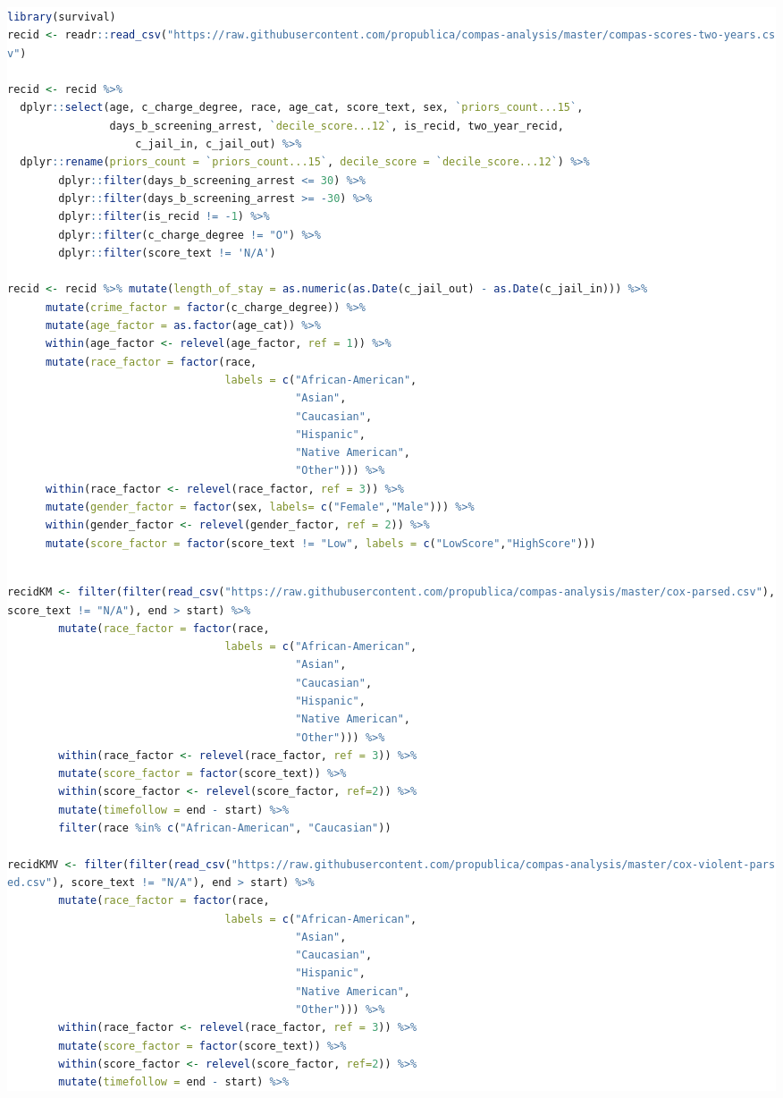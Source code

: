 ```r
library(survival)
recid <- readr::read_csv("https://raw.githubusercontent.com/propublica/compas-analysis/master/compas-scores-two-years.csv")

recid <- recid %>%
  dplyr::select(age, c_charge_degree, race, age_cat, score_text, sex, `priors_count...15`,
                days_b_screening_arrest, `decile_score...12`, is_recid, two_year_recid, 
                    c_jail_in, c_jail_out) %>% 
  dplyr::rename(priors_count = `priors_count...15`, decile_score = `decile_score...12`) %>%
        dplyr::filter(days_b_screening_arrest <= 30) %>%
        dplyr::filter(days_b_screening_arrest >= -30) %>%
        dplyr::filter(is_recid != -1) %>%
        dplyr::filter(c_charge_degree != "O") %>%
        dplyr::filter(score_text != 'N/A')
        
recid <- recid %>% mutate(length_of_stay = as.numeric(as.Date(c_jail_out) - as.Date(c_jail_in))) %>%
      mutate(crime_factor = factor(c_charge_degree)) %>%
      mutate(age_factor = as.factor(age_cat)) %>%
      within(age_factor <- relevel(age_factor, ref = 1)) %>%
      mutate(race_factor = factor(race,
                                  labels = c("African-American", 
                                             "Asian",
                                             "Caucasian", 
                                             "Hispanic", 
                                             "Native American",
                                             "Other"))) %>%
      within(race_factor <- relevel(race_factor, ref = 3)) %>%
      mutate(gender_factor = factor(sex, labels= c("Female","Male"))) %>%
      within(gender_factor <- relevel(gender_factor, ref = 2)) %>%
      mutate(score_factor = factor(score_text != "Low", labels = c("LowScore","HighScore")))
      
```


```r
recidKM <- filter(filter(read_csv("https://raw.githubusercontent.com/propublica/compas-analysis/master/cox-parsed.csv"), score_text != "N/A"), end > start) %>%
        mutate(race_factor = factor(race,
                                  labels = c("African-American", 
                                             "Asian",
                                             "Caucasian", 
                                             "Hispanic", 
                                             "Native American",
                                             "Other"))) %>%
        within(race_factor <- relevel(race_factor, ref = 3)) %>%
        mutate(score_factor = factor(score_text)) %>%
        within(score_factor <- relevel(score_factor, ref=2)) %>%
        mutate(timefollow = end - start) %>%
        filter(race %in% c("African-American", "Caucasian"))

recidKMV <- filter(filter(read_csv("https://raw.githubusercontent.com/propublica/compas-analysis/master/cox-violent-parsed.csv"), score_text != "N/A"), end > start) %>%
        mutate(race_factor = factor(race,
                                  labels = c("African-American", 
                                             "Asian",
                                             "Caucasian", 
                                             "Hispanic", 
                                             "Native American",
                                             "Other"))) %>%
        within(race_factor <- relevel(race_factor, ref = 3)) %>%
        mutate(score_factor = factor(score_text)) %>%
        within(score_factor <- relevel(score_factor, ref=2)) %>%
        mutate(timefollow = end - start) %>%
```